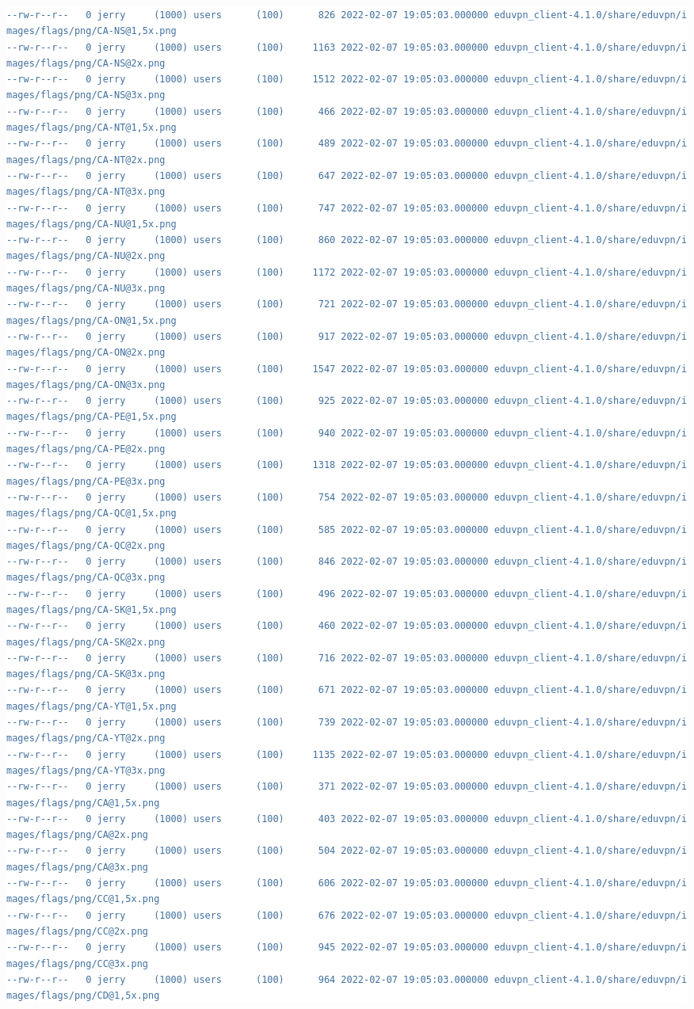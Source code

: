 ```diff
--rw-r--r--   0 jerry     (1000) users      (100)      826 2022-02-07 19:05:03.000000 eduvpn_client-4.1.0/share/eduvpn/images/flags/png/CA-NS@1,5x.png
--rw-r--r--   0 jerry     (1000) users      (100)     1163 2022-02-07 19:05:03.000000 eduvpn_client-4.1.0/share/eduvpn/images/flags/png/CA-NS@2x.png
--rw-r--r--   0 jerry     (1000) users      (100)     1512 2022-02-07 19:05:03.000000 eduvpn_client-4.1.0/share/eduvpn/images/flags/png/CA-NS@3x.png
--rw-r--r--   0 jerry     (1000) users      (100)      466 2022-02-07 19:05:03.000000 eduvpn_client-4.1.0/share/eduvpn/images/flags/png/CA-NT@1,5x.png
--rw-r--r--   0 jerry     (1000) users      (100)      489 2022-02-07 19:05:03.000000 eduvpn_client-4.1.0/share/eduvpn/images/flags/png/CA-NT@2x.png
--rw-r--r--   0 jerry     (1000) users      (100)      647 2022-02-07 19:05:03.000000 eduvpn_client-4.1.0/share/eduvpn/images/flags/png/CA-NT@3x.png
--rw-r--r--   0 jerry     (1000) users      (100)      747 2022-02-07 19:05:03.000000 eduvpn_client-4.1.0/share/eduvpn/images/flags/png/CA-NU@1,5x.png
--rw-r--r--   0 jerry     (1000) users      (100)      860 2022-02-07 19:05:03.000000 eduvpn_client-4.1.0/share/eduvpn/images/flags/png/CA-NU@2x.png
--rw-r--r--   0 jerry     (1000) users      (100)     1172 2022-02-07 19:05:03.000000 eduvpn_client-4.1.0/share/eduvpn/images/flags/png/CA-NU@3x.png
--rw-r--r--   0 jerry     (1000) users      (100)      721 2022-02-07 19:05:03.000000 eduvpn_client-4.1.0/share/eduvpn/images/flags/png/CA-ON@1,5x.png
--rw-r--r--   0 jerry     (1000) users      (100)      917 2022-02-07 19:05:03.000000 eduvpn_client-4.1.0/share/eduvpn/images/flags/png/CA-ON@2x.png
--rw-r--r--   0 jerry     (1000) users      (100)     1547 2022-02-07 19:05:03.000000 eduvpn_client-4.1.0/share/eduvpn/images/flags/png/CA-ON@3x.png
--rw-r--r--   0 jerry     (1000) users      (100)      925 2022-02-07 19:05:03.000000 eduvpn_client-4.1.0/share/eduvpn/images/flags/png/CA-PE@1,5x.png
--rw-r--r--   0 jerry     (1000) users      (100)      940 2022-02-07 19:05:03.000000 eduvpn_client-4.1.0/share/eduvpn/images/flags/png/CA-PE@2x.png
--rw-r--r--   0 jerry     (1000) users      (100)     1318 2022-02-07 19:05:03.000000 eduvpn_client-4.1.0/share/eduvpn/images/flags/png/CA-PE@3x.png
--rw-r--r--   0 jerry     (1000) users      (100)      754 2022-02-07 19:05:03.000000 eduvpn_client-4.1.0/share/eduvpn/images/flags/png/CA-QC@1,5x.png
--rw-r--r--   0 jerry     (1000) users      (100)      585 2022-02-07 19:05:03.000000 eduvpn_client-4.1.0/share/eduvpn/images/flags/png/CA-QC@2x.png
--rw-r--r--   0 jerry     (1000) users      (100)      846 2022-02-07 19:05:03.000000 eduvpn_client-4.1.0/share/eduvpn/images/flags/png/CA-QC@3x.png
--rw-r--r--   0 jerry     (1000) users      (100)      496 2022-02-07 19:05:03.000000 eduvpn_client-4.1.0/share/eduvpn/images/flags/png/CA-SK@1,5x.png
--rw-r--r--   0 jerry     (1000) users      (100)      460 2022-02-07 19:05:03.000000 eduvpn_client-4.1.0/share/eduvpn/images/flags/png/CA-SK@2x.png
--rw-r--r--   0 jerry     (1000) users      (100)      716 2022-02-07 19:05:03.000000 eduvpn_client-4.1.0/share/eduvpn/images/flags/png/CA-SK@3x.png
--rw-r--r--   0 jerry     (1000) users      (100)      671 2022-02-07 19:05:03.000000 eduvpn_client-4.1.0/share/eduvpn/images/flags/png/CA-YT@1,5x.png
--rw-r--r--   0 jerry     (1000) users      (100)      739 2022-02-07 19:05:03.000000 eduvpn_client-4.1.0/share/eduvpn/images/flags/png/CA-YT@2x.png
--rw-r--r--   0 jerry     (1000) users      (100)     1135 2022-02-07 19:05:03.000000 eduvpn_client-4.1.0/share/eduvpn/images/flags/png/CA-YT@3x.png
--rw-r--r--   0 jerry     (1000) users      (100)      371 2022-02-07 19:05:03.000000 eduvpn_client-4.1.0/share/eduvpn/images/flags/png/CA@1,5x.png
--rw-r--r--   0 jerry     (1000) users      (100)      403 2022-02-07 19:05:03.000000 eduvpn_client-4.1.0/share/eduvpn/images/flags/png/CA@2x.png
--rw-r--r--   0 jerry     (1000) users      (100)      504 2022-02-07 19:05:03.000000 eduvpn_client-4.1.0/share/eduvpn/images/flags/png/CA@3x.png
--rw-r--r--   0 jerry     (1000) users      (100)      606 2022-02-07 19:05:03.000000 eduvpn_client-4.1.0/share/eduvpn/images/flags/png/CC@1,5x.png
--rw-r--r--   0 jerry     (1000) users      (100)      676 2022-02-07 19:05:03.000000 eduvpn_client-4.1.0/share/eduvpn/images/flags/png/CC@2x.png
--rw-r--r--   0 jerry     (1000) users      (100)      945 2022-02-07 19:05:03.000000 eduvpn_client-4.1.0/share/eduvpn/images/flags/png/CC@3x.png
--rw-r--r--   0 jerry     (1000) users      (100)      964 2022-02-07 19:05:03.000000 eduvpn_client-4.1.0/share/eduvpn/images/flags/png/CD@1,5x.png
```